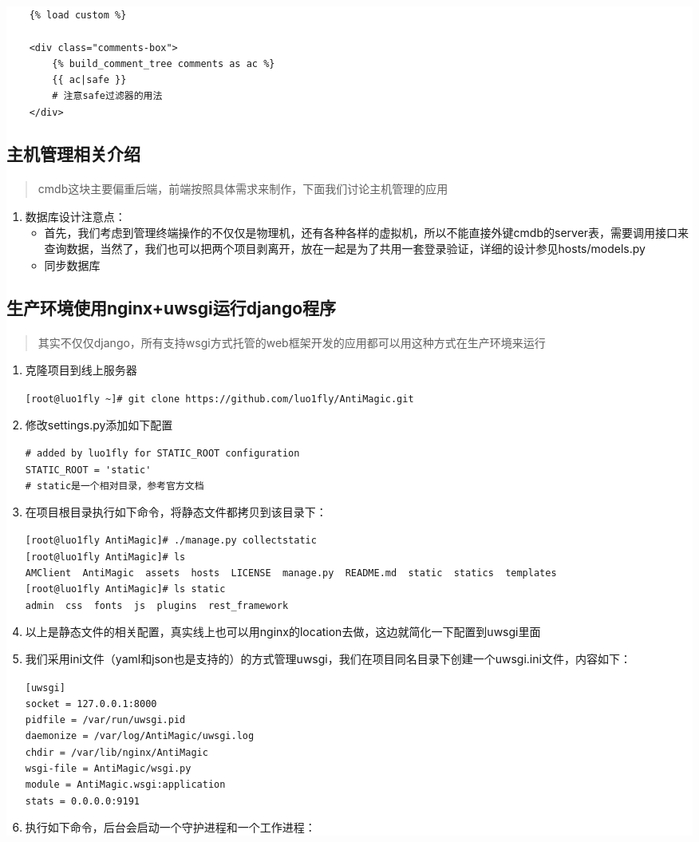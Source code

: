 
		{% load custom %}
		
		<div class="comments-box">
        	{% build_comment_tree comments as ac %}
            {{ ac|safe }}
			# 注意safe过滤器的用法
        </div>


## 主机管理相关介绍 ##
> cmdb这块主要偏重后端，前端按照具体需求来制作，下面我们讨论主机管理的应用

1.	数据库设计注意点：
	- 首先，我们考虑到管理终端操作的不仅仅是物理机，还有各种各样的虚拟机，所以不能直接外键cmdb的server表，需要调用接口来查询数据，当然了，我们也可以把两个项目剥离开，放在一起是为了共用一套登录验证，详细的设计参见hosts/models.py
	- 同步数据库

## 生产环境使用nginx+uwsgi运行django程序 ##
> 其实不仅仅django，所有支持wsgi方式托管的web框架开发的应用都可以用这种方式在生产环境来运行

1.	克隆项目到线上服务器

		[root@luo1fly ~]# git clone https://github.com/luo1fly/AntiMagic.git
2.	修改settings.py添加如下配置

		# added by luo1fly for STATIC_ROOT configuration
		STATIC_ROOT = 'static'
		# static是一个相对目录，参考官方文档
3.	在项目根目录执行如下命令，将静态文件都拷贝到该目录下：

		[root@luo1fly AntiMagic]# ./manage.py collectstatic
		[root@luo1fly AntiMagic]# ls
		AMClient  AntiMagic  assets  hosts  LICENSE  manage.py  README.md  static  statics  templates
		[root@luo1fly AntiMagic]# ls static
		admin  css  fonts  js  plugins  rest_framework
4.	以上是静态文件的相关配置，真实线上也可以用nginx的location去做，这边就简化一下配置到uwsgi里面
5.	我们采用ini文件（yaml和json也是支持的）的方式管理uwsgi，我们在项目同名目录下创建一个uwsgi.ini文件，内容如下：

		[uwsgi]
		socket = 127.0.0.1:8000
		pidfile = /var/run/uwsgi.pid
		daemonize = /var/log/AntiMagic/uwsgi.log
		chdir = /var/lib/nginx/AntiMagic
		wsgi-file = AntiMagic/wsgi.py
		module = AntiMagic.wsgi:application
		stats = 0.0.0.0:9191

6.	执行如下命令，后台会启动一个守护进程和一个工作进程：
